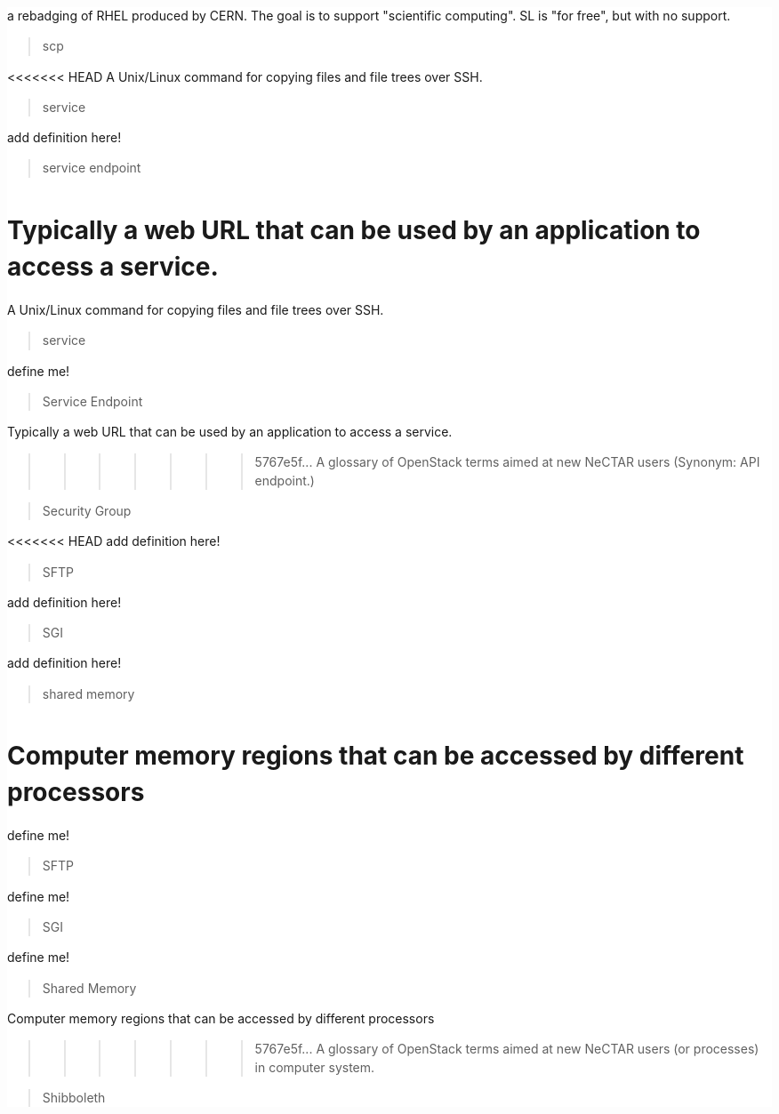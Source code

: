 a rebadging of RHEL produced by CERN.  The goal is to support "scientific
computing".  SL is "for free", but with no support.

> scp

<<<<<<< HEAD
   A Unix/Linux command for copying files and file trees over SSH.

> service

add definition here!

> service endpoint

  Typically a web URL that can be used by an application to access a service.
=======
A Unix/Linux command for copying files and file trees over SSH.

> service

define me!

> Service Endpoint

Typically a web URL that can be used by an application to access a service.
>>>>>>> 5767e5f... A glossary of OpenStack terms aimed at new NeCTAR users
(Synonym: API endpoint.)

> Security Group

<<<<<<< HEAD
add definition here!

> SFTP

add definition here!

> SGI

add definition here!

> shared memory

 Computer memory regions that can be accessed by different processors
=======
define me!

> SFTP

define me!

> SGI

define me!

> Shared Memory

Computer memory regions that can be accessed by different processors
>>>>>>> 5767e5f... A glossary of OpenStack terms aimed at new NeCTAR users
(or processes) in computer system.

> Shibboleth
